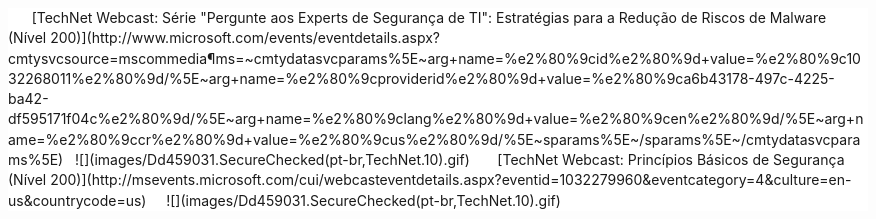 </td>
<td style="border:1px solid black;">
 

</td>
<td style="border:1px solid black;">
 

</td>
<td style="border:1px solid black;">
 

</td>
</tr>
<tr>
<td style="border:1px solid black;">
[TechNet Webcast: Série "Pergunte aos Experts de Segurança de TI": Estratégias para a Redução de Riscos de Malware (Nível 200)](http://www.microsoft.com/events/eventdetails.aspx?cmtysvcsource=mscommedia&params=~cmtydatasvcparams%5E~arg+name=%e2%80%9cid%e2%80%9d+value=%e2%80%9c1032268011%e2%80%9d/%5E~arg+name=%e2%80%9cproviderid%e2%80%9d+value=%e2%80%9ca6b43178-497c-4225-ba42-df595171f04c%e2%80%9d/%5E~arg+name=%e2%80%9clang%e2%80%9d+value=%e2%80%9cen%e2%80%9d/%5E~arg+name=%e2%80%9ccr%e2%80%9d+value=%e2%80%9cus%e2%80%9d/%5E~sparams%5E~/sparams%5E~/cmtydatasvcparams%5E)

</td>
<td style="border:1px solid black;">
   
![](images/Dd459031.SecureChecked(pt-br,TechNet.10).gif)

</td>
<td style="border:1px solid black;">
 

</td>
<td style="border:1px solid black;">
 

</td>
<td style="border:1px solid black;">
 

</td>
</tr>
<tr>
<td style="border:1px solid black;">
[TechNet Webcast: Princípios Básicos de Segurança (Nível 200)](http://msevents.microsoft.com/cui/webcasteventdetails.aspx?eventid=1032279960&eventcategory=4&culture=en-us&countrycode=us)

</td>
<td style="border:1px solid black;">
 

</td>
<td style="border:1px solid black;">
   
![](images/Dd459031.SecureChecked(pt-br,TechNet.10).gif)

</td>
<td style="border:1px solid black;">
 